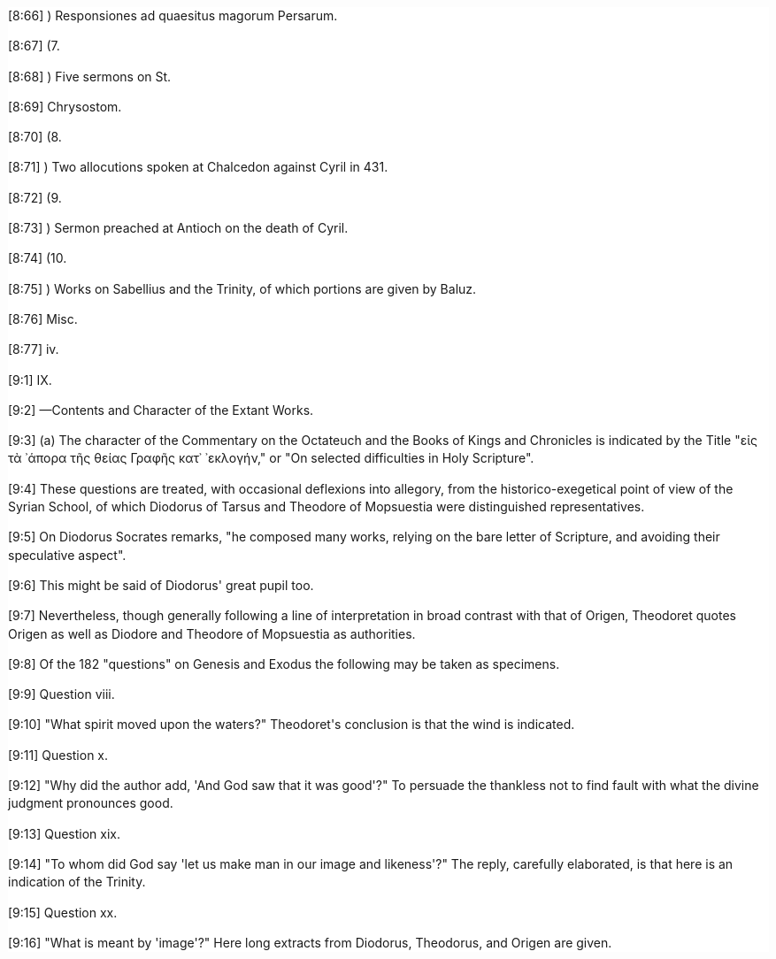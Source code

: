 [8:66] ) Responsiones ad quaesitus magorum Persarum.

[8:67] (7.

[8:68] ) Five sermons on St.

[8:69] Chrysostom.

[8:70] (8.

[8:71] ) Two allocutions spoken at Chalcedon against Cyril in 431.

[8:72] (9.

[8:73] ) Sermon preached at Antioch on the death of Cyril.

[8:74] (10.

[8:75] ) Works on Sabellius and the Trinity, of which portions are given by Baluz.

[8:76] Misc.

[8:77] iv.

[9:1] IX.

[9:2] —Contents and Character of the Extant Works.

[9:3] (a) The character of the Commentary on the Octateuch and the Books of Kings and Chronicles is indicated by the Title "εἰς τὰ ᾽άπορα τῆς θείας Γραφῆς κατ᾽ ᾽εκλογήν," or "On selected difficulties in Holy Scripture".

[9:4] These questions are treated, with occasional deflexions into allegory, from the historico-exegetical point of view of the Syrian School, of which Diodorus of Tarsus and Theodore of Mopsuestia were distinguished representatives.

[9:5] On Diodorus Socrates remarks, "he composed many works, relying on the bare letter of Scripture, and avoiding their speculative aspect".

[9:6] This might be said of Diodorus' great pupil too.

[9:7] Nevertheless, though generally following a line of interpretation in broad contrast with that of Origen, Theodoret quotes Origen as well as Diodore and Theodore of Mopsuestia as authorities.

[9:8] Of the 182 "questions" on Genesis and Exodus the following may be taken as specimens.

[9:9] Question viii.

[9:10] "What spirit moved upon the waters?" Theodoret's conclusion is that the wind is indicated.

[9:11] Question x.

[9:12] "Why did the author add, 'And God saw that it was good'?" To persuade the thankless not to find fault with what the divine judgment pronounces good.

[9:13] Question xix.

[9:14] "To whom did God say 'let us make man in our image and likeness'?" The reply, carefully elaborated, is that here is an indication of the Trinity.

[9:15] Question xx.

[9:16] "What is meant by 'image'?"  Here long extracts from Diodorus, Theodorus, and Origen are given.
